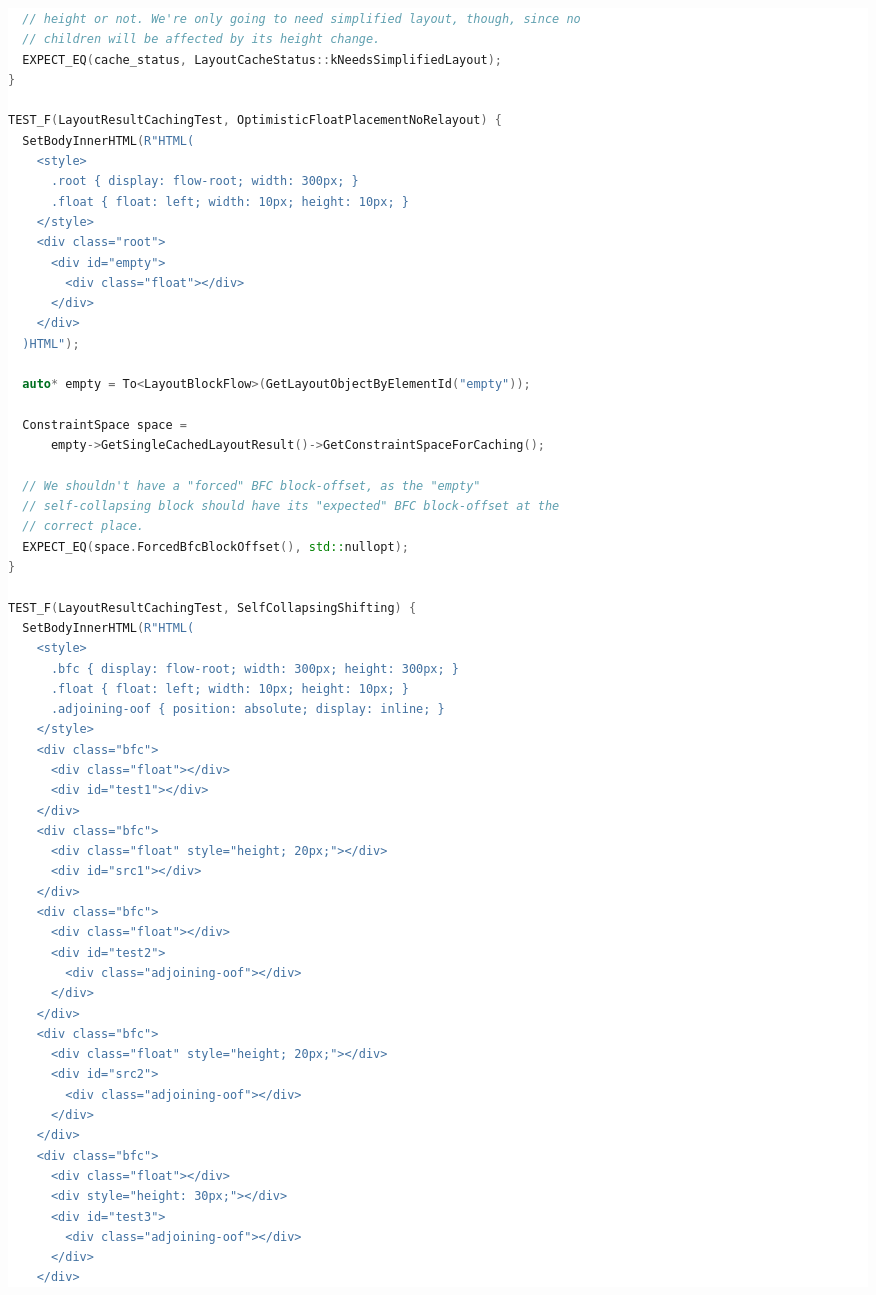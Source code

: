 ```cpp
  // height or not. We're only going to need simplified layout, though, since no
  // children will be affected by its height change.
  EXPECT_EQ(cache_status, LayoutCacheStatus::kNeedsSimplifiedLayout);
}

TEST_F(LayoutResultCachingTest, OptimisticFloatPlacementNoRelayout) {
  SetBodyInnerHTML(R"HTML(
    <style>
      .root { display: flow-root; width: 300px; }
      .float { float: left; width: 10px; height: 10px; }
    </style>
    <div class="root">
      <div id="empty">
        <div class="float"></div>
      </div>
    </div>
  )HTML");

  auto* empty = To<LayoutBlockFlow>(GetLayoutObjectByElementId("empty"));

  ConstraintSpace space =
      empty->GetSingleCachedLayoutResult()->GetConstraintSpaceForCaching();

  // We shouldn't have a "forced" BFC block-offset, as the "empty"
  // self-collapsing block should have its "expected" BFC block-offset at the
  // correct place.
  EXPECT_EQ(space.ForcedBfcBlockOffset(), std::nullopt);
}

TEST_F(LayoutResultCachingTest, SelfCollapsingShifting) {
  SetBodyInnerHTML(R"HTML(
    <style>
      .bfc { display: flow-root; width: 300px; height: 300px; }
      .float { float: left; width: 10px; height: 10px; }
      .adjoining-oof { position: absolute; display: inline; }
    </style>
    <div class="bfc">
      <div class="float"></div>
      <div id="test1"></div>
    </div>
    <div class="bfc">
      <div class="float" style="height; 20px;"></div>
      <div id="src1"></div>
    </div>
    <div class="bfc">
      <div class="float"></div>
      <div id="test2">
        <div class="adjoining-oof"></div>
      </div>
    </div>
    <div class="bfc">
      <div class="float" style="height; 20px;"></div>
      <div id="src2">
        <div class="adjoining-oof"></div>
      </div>
    </div>
    <div class="bfc">
      <div class="float"></div>
      <div style="height: 30px;"></div>
      <div id="test3">
        <div class="adjoining-oof"></div>
      </div>
    </div>
```